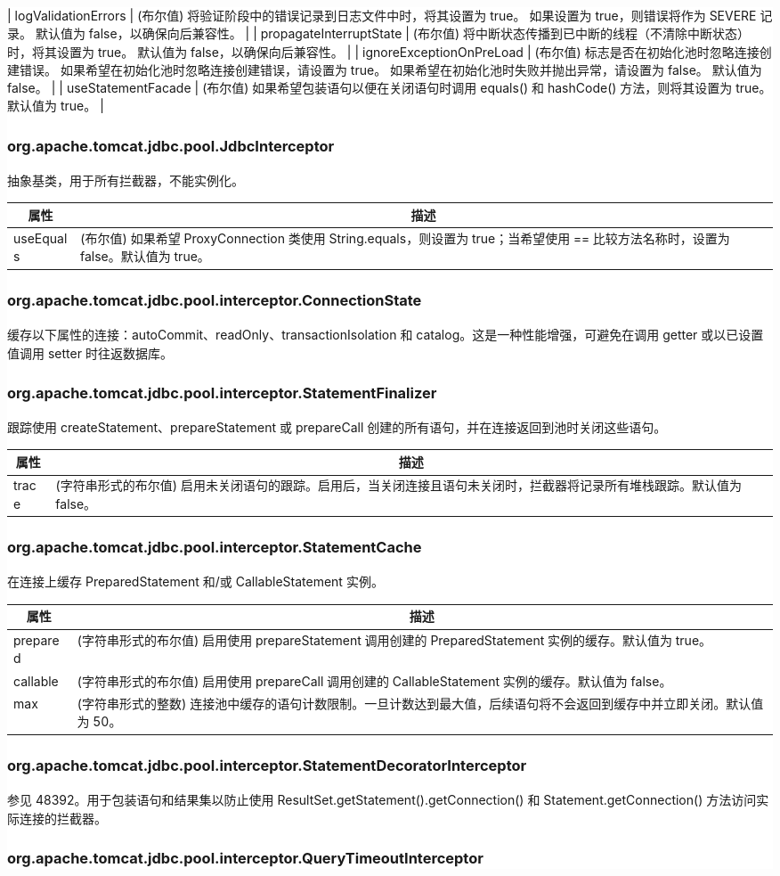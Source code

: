 | logValidationErrors                | (布尔值) 将验证阶段中的错误记录到日志文件中时，将其设置为 true。 如果设置为 true，则错误将作为 SEVERE 记录。 默认值为 false，以确保向后兼容性。                                                                                                                                                                                                                                                                                                                                                                                                                                                                                                                                                                                                                                                                |
| propagateInterruptState            | (布尔值) 将中断状态传播到已中断的线程（不清除中断状态）时，将其设置为 true。 默认值为 false，以确保向后兼容性。                                                                                                                                                                                                                                                                                                                                                                                                                                                                                                                                                                                                                                                                                                    |
| ignoreExceptionOnPreLoad          | (布尔值) 标志是否在初始化池时忽略连接创建错误。 如果希望在初始化池时忽略连接创建错误，请设置为 true。 如果希望在初始化池时失败并抛出异常，请设置为 false。 默认值为 false。                                                                                                                                                                                                                                                                                                                                                                                                                                                                                                                                                                                                                                        |
| useStatementFacade                | (布尔值) 如果希望包装语句以便在关闭语句时调用 equals() 和 hashCode() 方法，则将其设置为 true。 默认值为 true。                                                                                                                                                                                                                                                                                                                                                                                                                                                                                                                                                                                                                                                                                                  |

### org.apache.tomcat.jdbc.pool.JdbcInterceptor

抽象基类，用于所有拦截器，不能实例化。

| 属性         | 描述                                                                                                                                                                                               |
| ------------ | -------------------------------------------------------------------------------------------------------------------------------------------------------------------------------------------------- |
| useEquals    | (布尔值) 如果希望 ProxyConnection 类使用 String.equals，则设置为 true；当希望使用 == 比较方法名称时，设置为 false。默认值为 true。                                                                 |

### org.apache.tomcat.jdbc.pool.interceptor.ConnectionState

缓存以下属性的连接：autoCommit、readOnly、transactionIsolation 和 catalog。这是一种性能增强，可避免在调用 getter 或以已设置值调用 setter 时往返数据库。

### org.apache.tomcat.jdbc.pool.interceptor.StatementFinalizer

跟踪使用 createStatement、prepareStatement 或 prepareCall 创建的所有语句，并在连接返回到池时关闭这些语句。

| 属性    | 描述                                                                                                                                                                                             |
| ------- | ------------------------------------------------------------------------------------------------------------------------------------------------------------------------------------------------ |
| trace   | (字符串形式的布尔值) 启用未关闭语句的跟踪。启用后，当关闭连接且语句未关闭时，拦截器将记录所有堆栈跟踪。默认值为 false。                                                                                      |

### org.apache.tomcat.jdbc.pool.interceptor.StatementCache

在连接上缓存 PreparedStatement 和/或 CallableStatement 实例。

| 属性      | 描述                                                                                                                                                                                                     |
| --------- | -------------------------------------------------------------------------------------------------------------------------------------------------------------------------------------------------------- |
| prepared  | (字符串形式的布尔值) 启用使用 prepareStatement 调用创建的 PreparedStatement 实例的缓存。默认值为 true。                                                                                                 |
| callable  | (字符串形式的布尔值) 启用使用 prepareCall 调用创建的 CallableStatement 实例的缓存。默认值为 false。                                                                                                      |
| max       | (字符串形式的整数) 连接池中缓存的语句计数限制。一旦计数达到最大值，后续语句将不会返回到缓存中并立即关闭。默认值为 50。                                                                                |

### org.apache.tomcat.jdbc.pool.interceptor.StatementDecoratorInterceptor

参见 48392。用于包装语句和结果集以防止使用 ResultSet.getStatement().getConnection() 和 Statement.getConnection() 方法访问实际连接的拦截器。

### org.apache.tomcat.jdbc.pool.interceptor.QueryTimeoutInterceptor
